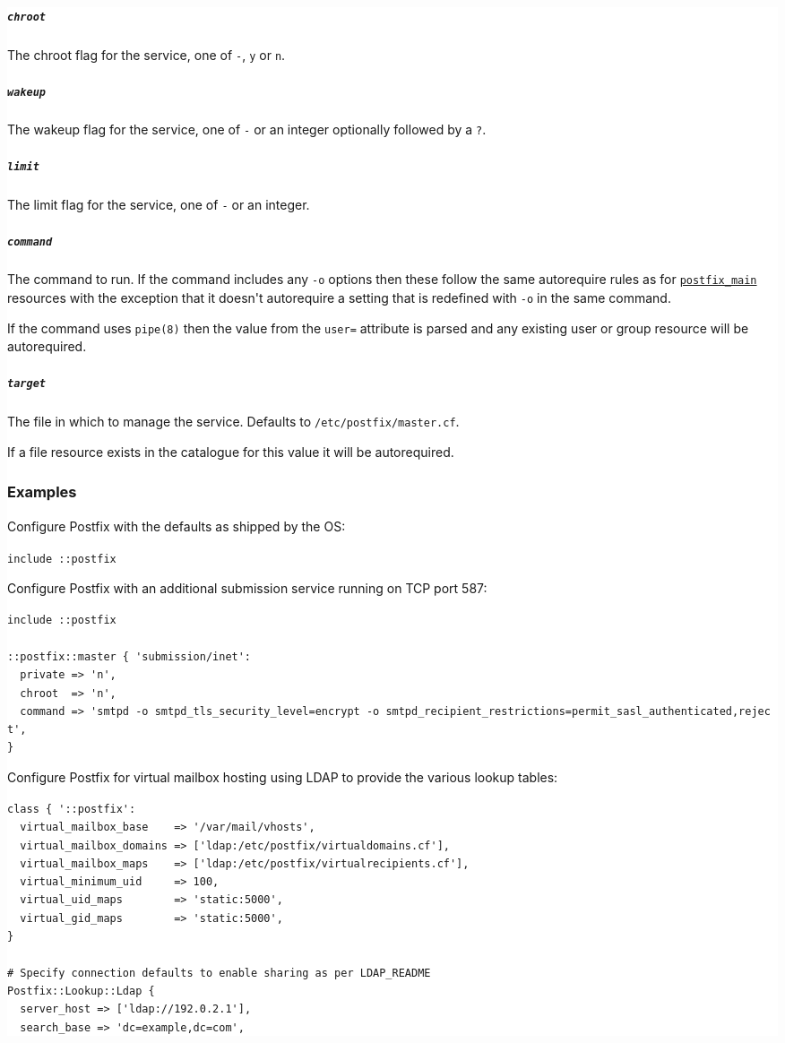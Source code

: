 ##### `chroot`

The chroot flag for the service, one of `-`, `y` or `n`.

##### `wakeup`

The wakeup flag for the service, one of `-` or an integer optionally followed
by a `?`.

##### `limit`

The limit flag for the service, one of `-` or an integer.

##### `command`

The command to run. If the command includes any `-o` options then these
follow the same autorequire rules as for
[`postfix_main`](#native-type-postfix_main) resources with the exception that
it doesn't autorequire a setting that is redefined with `-o` in the same
command.

If the command uses `pipe(8)` then the value from the `user=` attribute is
parsed and any existing user or group resource will be autorequired.

##### `target`

The file in which to manage the service. Defaults to `/etc/postfix/master.cf`.

If a file resource exists in the catalogue for this value it will be
autorequired.

### Examples

Configure Postfix with the defaults as shipped by the OS:

```puppet
include ::postfix
```

Configure Postfix with an additional submission service running on TCP port
587:

```puppet
include ::postfix

::postfix::master { 'submission/inet':
  private => 'n',
  chroot  => 'n',
  command => 'smtpd -o smtpd_tls_security_level=encrypt -o smtpd_recipient_restrictions=permit_sasl_authenticated,reject',
}
```

Configure Postfix for virtual mailbox hosting using LDAP to provide the
various lookup tables:

```puppet
class { '::postfix':
  virtual_mailbox_base    => '/var/mail/vhosts',
  virtual_mailbox_domains => ['ldap:/etc/postfix/virtualdomains.cf'],
  virtual_mailbox_maps    => ['ldap:/etc/postfix/virtualrecipients.cf'],
  virtual_minimum_uid     => 100,
  virtual_uid_maps        => 'static:5000',
  virtual_gid_maps        => 'static:5000',
}

# Specify connection defaults to enable sharing as per LDAP_README
Postfix::Lookup::Ldap {
  server_host => ['ldap://192.0.2.1'],
  search_base => 'dc=example,dc=com',
```